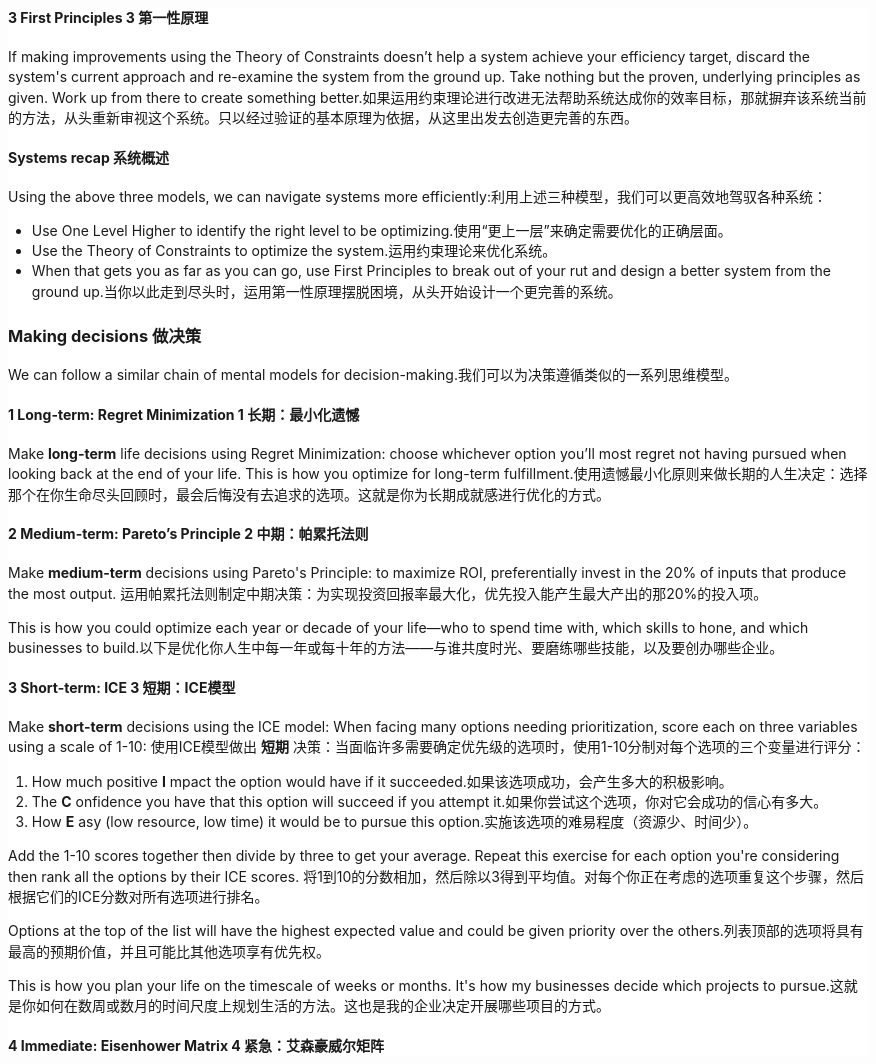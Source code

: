 #### 3 First Principles 3 第一性原理

If making improvements using the Theory of Constraints doesn’t help a system achieve your efficiency target, discard the system's current approach and re-examine the system from the ground up. Take nothing but the proven, underlying principles as given. Work up from there to create something better.如果运用约束理论进行改进无法帮助系统达成你的效率目标，那就摒弃该系统当前的方法，从头重新审视这个系统。只以经过验证的基本原理为依据，从这里出发去创造更完善的东西。

#### Systems recap 系统概述

Using the above three models, we can navigate systems more efficiently:利用上述三种模型，我们可以更高效地驾驭各种系统：  

- Use One Level Higher to identify the right level to be optimizing.使用“更上一层”来确定需要优化的正确层面。
- Use the Theory of Constraints to optimize the system.运用约束理论来优化系统。
- When that gets you as far as you can go, use First Principles to break out of your rut and design a better system from the ground up.当你以此走到尽头时，运用第一性原理摆脱困境，从头开始设计一个更完善的系统。

### Making decisions 做决策

We can follow a similar chain of mental models for decision-making.我们可以为决策遵循类似的一系列思维模型。  

#### 1 Long-term: Regret Minimization 1 长期：最小化遗憾

Make **long-term** life decisions using Regret Minimization: choose whichever option you’ll most regret not having pursued when looking back at the end of your life. This is how you optimize for long-term fulfillment.使用遗憾最小化原则来做长期的人生决定：选择那个在你生命尽头回顾时，最会后悔没有去追求的选项。这就是你为长期成就感进行优化的方式。  

#### 2 Medium-term: Pareto’s Principle 2 中期：帕累托法则

Make **medium-term** decisions using Pareto's Principle: to maximize ROI, preferentially invest in the 20% of inputs that produce the most output. 运用帕累托法则制定中期决策：为实现投资回报率最大化，优先投入能产生最大产出的那20%的投入项。

This is how you could optimize each year or decade of your life—who to spend time with, which skills to hone, and which businesses to build.以下是优化你人生中每一年或每十年的方法——与谁共度时光、要磨练哪些技能，以及要创办哪些企业。  

#### 3 Short-term: ICE 3 短期：ICE模型

Make **short-term** decisions using the ICE model: When facing many options needing prioritization, score each on three variables using a scale of 1-10: 使用ICE模型做出 **短期** 决策：当面临许多需要确定优先级的选项时，使用1-10分制对每个选项的三个变量进行评分：  

1. How much positive **I** mpact the option would have if it succeeded.如果该选项成功，会产生多大的积极影响。
2. The **C** onfidence you have that this option will succeed if you attempt it.如果你尝试这个选项，你对它会成功的信心有多大。
3. How **E** asy (low resource, low time) it would be to pursue this option.实施该选项的难易程度（资源少、时间少）。

Add the 1-10 scores together then divide by three to get your average. Repeat this exercise for each option you're considering then rank all the options by their ICE scores. 将1到10的分数相加，然后除以3得到平均值。对每个你正在考虑的选项重复这个步骤，然后根据它们的ICE分数对所有选项进行排名。

Options at the top of the list will have the highest expected value and could be given priority over the others.列表顶部的选项将具有最高的预期价值，并且可能比其他选项享有优先权。  

This is how you plan your life on the timescale of weeks or months. It's how my businesses decide which projects to pursue.这就是你如何在数周或数月的时间尺度上规划生活的方法。这也是我的企业决定开展哪些项目的方式。  

#### 4 Immediate: Eisenhower Matrix 4 紧急：艾森豪威尔矩阵
